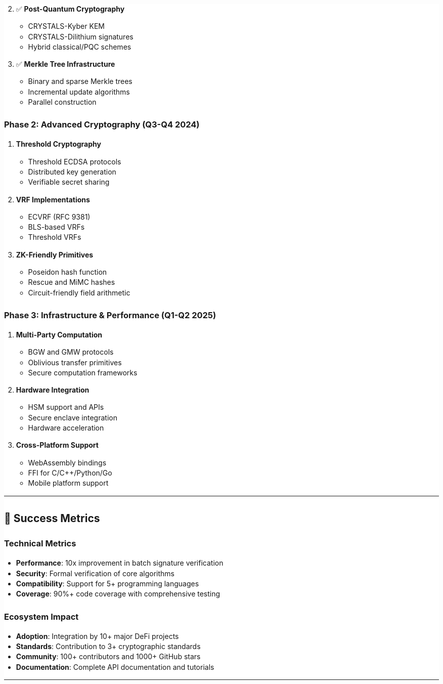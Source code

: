 2. ✅ **Post-Quantum Cryptography**
   - CRYSTALS-Kyber KEM
   - CRYSTALS-Dilithium signatures
   - Hybrid classical/PQC schemes

3. ✅ **Merkle Tree Infrastructure**
   - Binary and sparse Merkle trees
   - Incremental update algorithms
   - Parallel construction

### **Phase 2: Advanced Cryptography (Q3-Q4 2024)**
1. **Threshold Cryptography**
   - Threshold ECDSA protocols
   - Distributed key generation
   - Verifiable secret sharing

2. **VRF Implementations**
   - ECVRF (RFC 9381)
   - BLS-based VRFs
   - Threshold VRFs

3. **ZK-Friendly Primitives**
   - Poseidon hash function
   - Rescue and MiMC hashes
   - Circuit-friendly field arithmetic

### **Phase 3: Infrastructure & Performance (Q1-Q2 2025)**
1. **Multi-Party Computation**
   - BGW and GMW protocols
   - Oblivious transfer primitives
   - Secure computation frameworks

2. **Hardware Integration**
   - HSM support and APIs
   - Secure enclave integration
   - Hardware acceleration

3. **Cross-Platform Support**
   - WebAssembly bindings
   - FFI for C/C++/Python/Go
   - Mobile platform support

---

## **🎯 Success Metrics**

### **Technical Metrics**
- **Performance**: 10x improvement in batch signature verification
- **Security**: Formal verification of core algorithms
- **Compatibility**: Support for 5+ programming languages
- **Coverage**: 90%+ code coverage with comprehensive testing

### **Ecosystem Impact**
- **Adoption**: Integration by 10+ major DeFi projects
- **Standards**: Contribution to 3+ cryptographic standards
- **Community**: 100+ contributors and 1000+ GitHub stars
- **Documentation**: Complete API documentation and tutorials

---